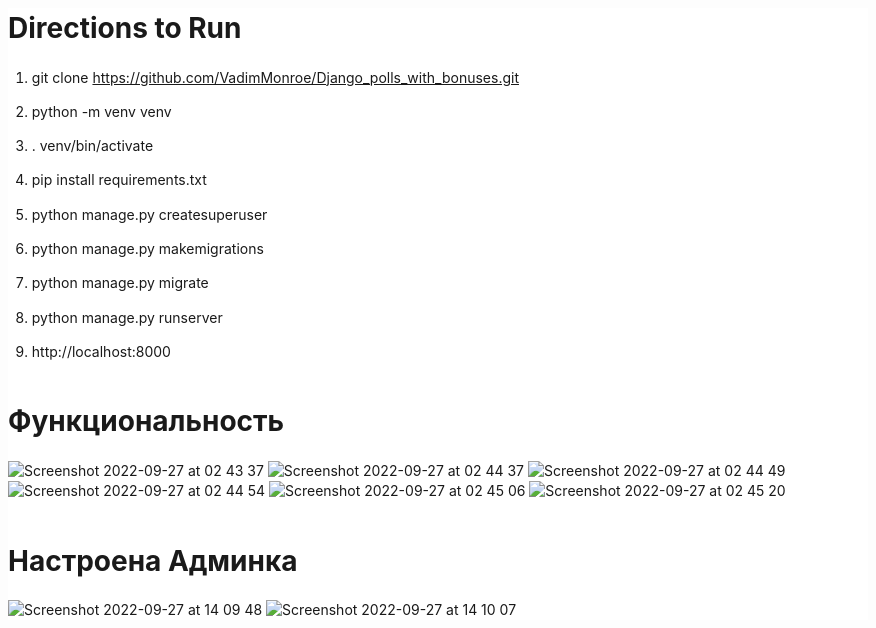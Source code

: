 <h1>Directions to Run</h1>

1. git clone https://github.com/VadimMonroe/Django_polls_with_bonuses.git

2. python -m venv venv

3. . venv/bin/activate

4. pip install requirements.txt

5. python manage.py createsuperuser 

6. python manage.py makemigrations

7. python manage.py migrate

8. python manage.py runserver 

9. http://localhost:8000

<h1>Функциональность</h1>

<img width="1259" alt="Screenshot 2022-09-27 at 02 43 37" src="https://user-images.githubusercontent.com/82668410/192399874-0a4f8cb1-0eb3-4d7d-ae05-6b9f461ea300.png">
<img width="1256" alt="Screenshot 2022-09-27 at 02 44 37" src="https://user-images.githubusercontent.com/82668410/192399881-05bf9523-f918-4529-85df-b7d2ca4e694d.png">
<img width="1253" alt="Screenshot 2022-09-27 at 02 44 49" src="https://user-images.githubusercontent.com/82668410/192399883-23fa3685-b571-4606-8024-89f4663caf06.png">
<img width="1254" alt="Screenshot 2022-09-27 at 02 44 54" src="https://user-images.githubusercontent.com/82668410/192399890-e1ce8921-7c54-4c8f-a8dd-9755af6b8a4f.png">
<img width="1349" alt="Screenshot 2022-09-27 at 02 45 06" src="https://user-images.githubusercontent.com/82668410/192399891-c0aaa3b8-e5da-4cb7-8a09-bee66eeb28b4.png">
<img width="1277" alt="Screenshot 2022-09-27 at 02 45 20" src="https://user-images.githubusercontent.com/82668410/192399893-d9761925-3892-4811-8011-05bd92543f8e.png">

<h1>Настроена Админка</h1>

<img width="1428" alt="Screenshot 2022-09-27 at 14 09 48" src="https://user-images.githubusercontent.com/82668410/192510487-8b709e28-d69a-4b5e-8c9e-e589db5cf085.png">
<img width="1410" alt="Screenshot 2022-09-27 at 14 10 07" src="https://user-images.githubusercontent.com/82668410/192510495-6db34298-4b5f-409a-a168-38c021871b17.png">
